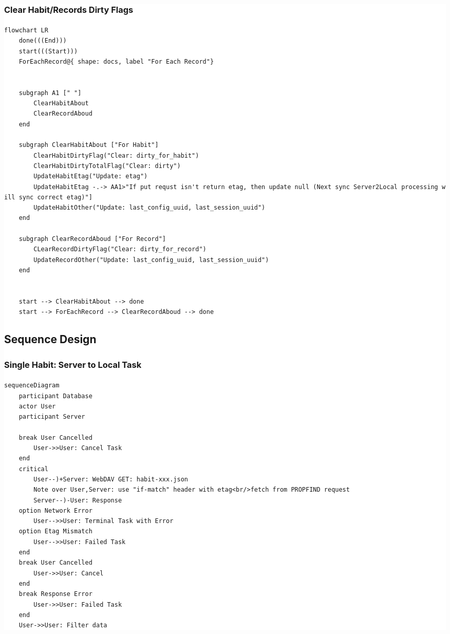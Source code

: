 ### Clear Habit/Records Dirty Flags

```mermaid
flowchart LR
    done(((End)))
    start(((Start)))
    ForEachRecord@{ shape: docs, label "For Each Record"}


    subgraph A1 [" "]
        ClearHabitAbout
        ClearRecordAboud
    end

    subgraph ClearHabitAbout ["For Habit"]
        ClearHabitDirtyFlag("Clear: dirty_for_habit")
        ClearHabitDirtyTotalFlag("Clear: dirty")
        UpdateHabitEtag("Update: etag")
        UpdateHabitEtag -.-> AA1>"If put requst isn't return etag, then update null (Next sync Server2Local processing will sync correct etag)"]
        UpdateHabitOther("Update: last_config_uuid, last_session_uuid")
    end

    subgraph ClearRecordAboud ["For Record"]
        CLearRecordDirtyFlag("Clear: dirty_for_record")
        UpdateRecordOther("Update: last_config_uuid, last_session_uuid")
    end


    start --> ClearHabitAbout --> done
    start --> ForEachRecord --> ClearRecordAboud --> done

```

## Sequence Design

### Single Habit: Server to Local Task

```mermaid
sequenceDiagram
    participant Database
    actor User
    participant Server

    break User Cancelled
        User->>User: Cancel Task
    end
    critical
        User--)+Server: WebDAV GET: habit-xxx.json
        Note over User,Server: use "if-match" header with etag<br/>fetch from PROPFIND request
        Server--)-User: Response
    option Network Error
        User-->>User: Terminal Task with Error
    option Etag Mismatch
        User-->>User: Failed Task
    end
    break User Cancelled
        User->>User: Cancel
    end
    break Response Error
        User->>User: Failed Task
    end
    User->>User: Filter data
```

[file.webdav_app_sync_models.dart]: ../lib/model/_app_sync_tasks/webdav_app_sync_models.dart